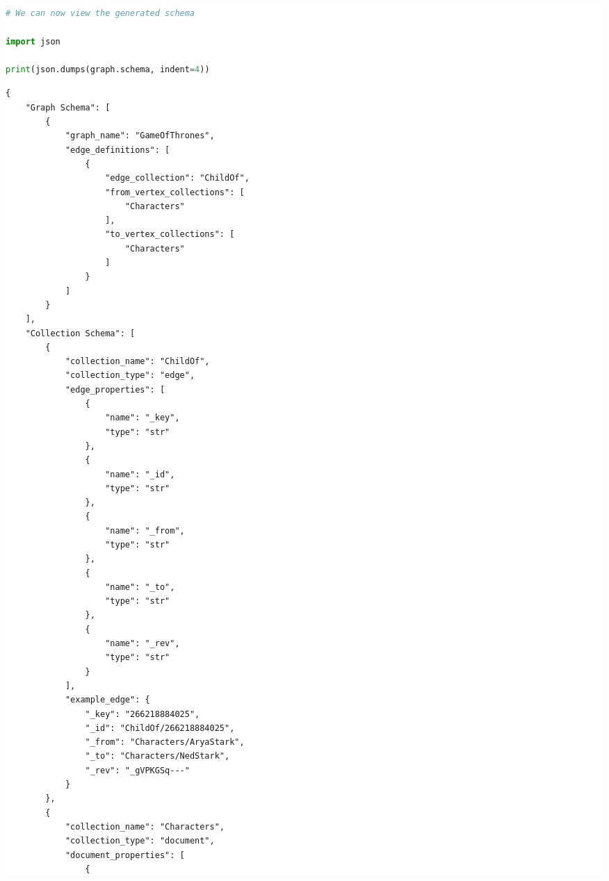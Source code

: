 ```python
# We can now view the generated schema

import json

print(json.dumps(graph.schema, indent=4))
```

```output
{
    "Graph Schema": [
        {
            "graph_name": "GameOfThrones",
            "edge_definitions": [
                {
                    "edge_collection": "ChildOf",
                    "from_vertex_collections": [
                        "Characters"
                    ],
                    "to_vertex_collections": [
                        "Characters"
                    ]
                }
            ]
        }
    ],
    "Collection Schema": [
        {
            "collection_name": "ChildOf",
            "collection_type": "edge",
            "edge_properties": [
                {
                    "name": "_key",
                    "type": "str"
                },
                {
                    "name": "_id",
                    "type": "str"
                },
                {
                    "name": "_from",
                    "type": "str"
                },
                {
                    "name": "_to",
                    "type": "str"
                },
                {
                    "name": "_rev",
                    "type": "str"
                }
            ],
            "example_edge": {
                "_key": "266218884025",
                "_id": "ChildOf/266218884025",
                "_from": "Characters/AryaStark",
                "_to": "Characters/NedStark",
                "_rev": "_gVPKGSq---"
            }
        },
        {
            "collection_name": "Characters",
            "collection_type": "document",
            "document_properties": [
                {
```